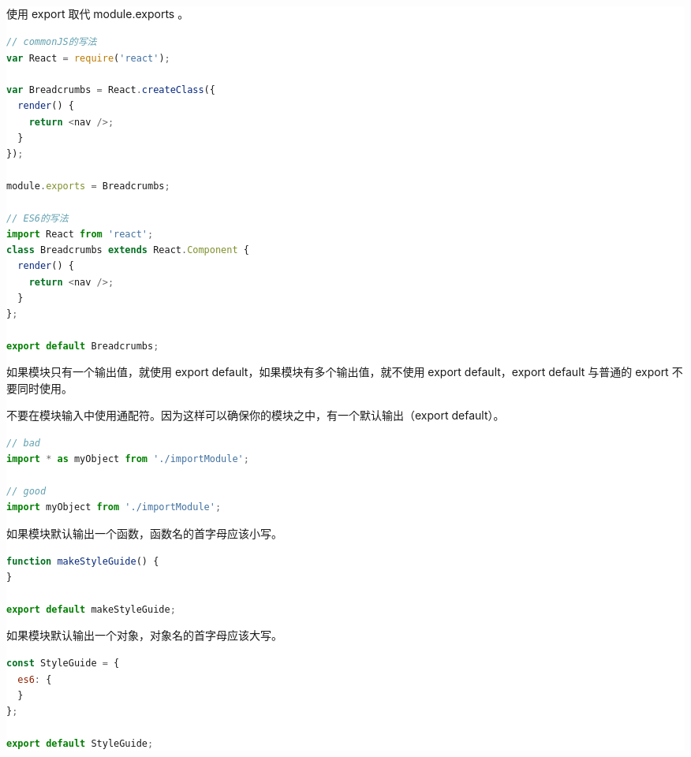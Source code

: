 使用 export 取代 module.exports 。

``` js
// commonJS的写法
var React = require('react');

var Breadcrumbs = React.createClass({
  render() {
    return <nav />;
  }
});

module.exports = Breadcrumbs;

// ES6的写法
import React from 'react';
class Breadcrumbs extends React.Component {
  render() {
    return <nav />;
  }
};

export default Breadcrumbs;
```

如果模块只有一个输出值，就使用 export default，如果模块有多个输出值，就不使用 export default，export default 与普通的 export 不要同时使用。

不要在模块输入中使用通配符。因为这样可以确保你的模块之中，有一个默认输出（export default）。

``` js
// bad
import * as myObject from './importModule';

// good
import myObject from './importModule';
```

如果模块默认输出一个函数，函数名的首字母应该小写。

``` js
function makeStyleGuide() {
}

export default makeStyleGuide;
```

如果模块默认输出一个对象，对象名的首字母应该大写。

``` js
const StyleGuide = {
  es6: {
  }
};

export default StyleGuide;
```
